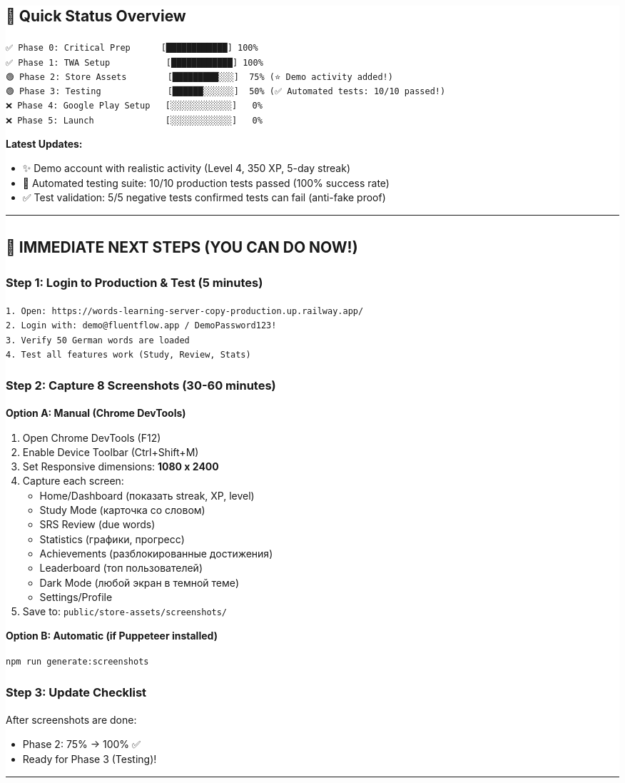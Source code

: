 ## 🎯 Quick Status Overview

```
✅ Phase 0: Critical Prep      [████████████] 100%
✅ Phase 1: TWA Setup           [████████████] 100%
🟢 Phase 2: Store Assets        [█████████░░░]  75% (⭐ Demo activity added!)
🟢 Phase 3: Testing             [██████░░░░░░]  50% (✅ Automated tests: 10/10 passed!)
❌ Phase 4: Google Play Setup   [░░░░░░░░░░░░]   0%
❌ Phase 5: Launch              [░░░░░░░░░░░░]   0%
```

**Latest Updates:**
- ✨ Demo account with realistic activity (Level 4, 350 XP, 5-day streak)
- 🧪 Automated testing suite: 10/10 production tests passed (100% success rate)
- ✅ Test validation: 5/5 negative tests confirmed tests can fail (anti-fake proof)

---

## 🚀 IMMEDIATE NEXT STEPS (YOU CAN DO NOW!)

### Step 1: Login to Production & Test (5 minutes)
```
1. Open: https://words-learning-server-copy-production.up.railway.app/
2. Login with: demo@fluentflow.app / DemoPassword123!
3. Verify 50 German words are loaded
4. Test all features work (Study, Review, Stats)
```

### Step 2: Capture 8 Screenshots (30-60 minutes)
**Option A: Manual (Chrome DevTools)**
1. Open Chrome DevTools (F12)
2. Enable Device Toolbar (Ctrl+Shift+M)
3. Set Responsive dimensions: **1080 x 2400**
4. Capture each screen:
   - Home/Dashboard (показать streak, XP, level)
   - Study Mode (карточка со словом)
   - SRS Review (due words)
   - Statistics (графики, прогресс)
   - Achievements (разблокированные достижения)
   - Leaderboard (топ пользователей)
   - Dark Mode (любой экран в темной теме)
   - Settings/Profile
5. Save to: `public/store-assets/screenshots/`

**Option B: Automatic (if Puppeteer installed)**
```bash
npm run generate:screenshots
```

### Step 3: Update Checklist
After screenshots are done:
- Phase 2: 75% → 100% ✅
- Ready for Phase 3 (Testing)!

---